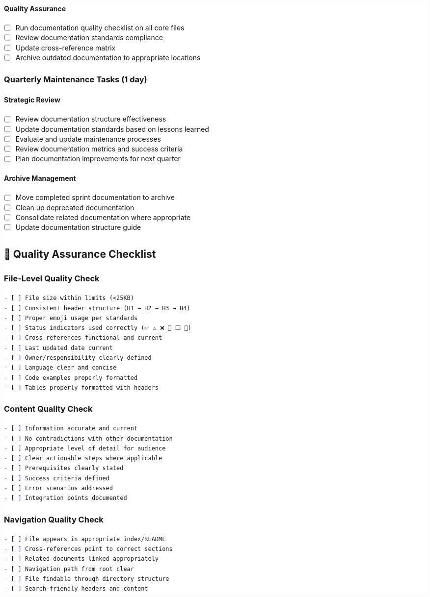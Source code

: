 #### Quality Assurance
- [ ] Run documentation quality checklist on all core files
- [ ] Review documentation standards compliance
- [ ] Update cross-reference matrix
- [ ] Archive outdated documentation to appropriate locations

### Quarterly Maintenance Tasks (1 day)

#### Strategic Review
- [ ] Review documentation structure effectiveness
- [ ] Update documentation standards based on lessons learned
- [ ] Evaluate and update maintenance processes
- [ ] Review documentation metrics and success criteria
- [ ] Plan documentation improvements for next quarter

#### Archive Management
- [ ] Move completed sprint documentation to archive
- [ ] Clean up deprecated documentation
- [ ] Consolidate related documentation where appropriate
- [ ] Update documentation structure guide

## 🎯 Quality Assurance Checklist

### File-Level Quality Check
```markdown
- [ ] File size within limits (<25KB)
- [ ] Consistent header structure (H1 → H2 → H3 → H4)
- [ ] Proper emoji usage per standards
- [ ] Status indicators used correctly (✅ ⚠️ ❌ 🔄 ⬜ 🚀)
- [ ] Cross-references functional and current
- [ ] Last updated date current
- [ ] Owner/responsibility clearly defined
- [ ] Language clear and concise
- [ ] Code examples properly formatted
- [ ] Tables properly formatted with headers
```

### Content Quality Check
```markdown
- [ ] Information accurate and current
- [ ] No contradictions with other documentation
- [ ] Appropriate level of detail for audience
- [ ] Clear actionable steps where applicable
- [ ] Prerequisites clearly stated
- [ ] Success criteria defined
- [ ] Error scenarios addressed
- [ ] Integration points documented
```

### Navigation Quality Check
```markdown
- [ ] File appears in appropriate index/README
- [ ] Cross-references point to correct sections
- [ ] Related documents linked appropriately
- [ ] Navigation path from root clear
- [ ] File findable through directory structure
- [ ] Search-friendly headers and content
```
